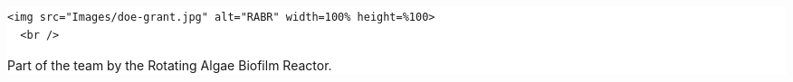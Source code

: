     <img src="Images/doe-grant.jpg" alt="RABR" width=100% height=%100>
      <br />
  </a>
  
  Part of the team by the Rotating Algae Biofilm Reactor.